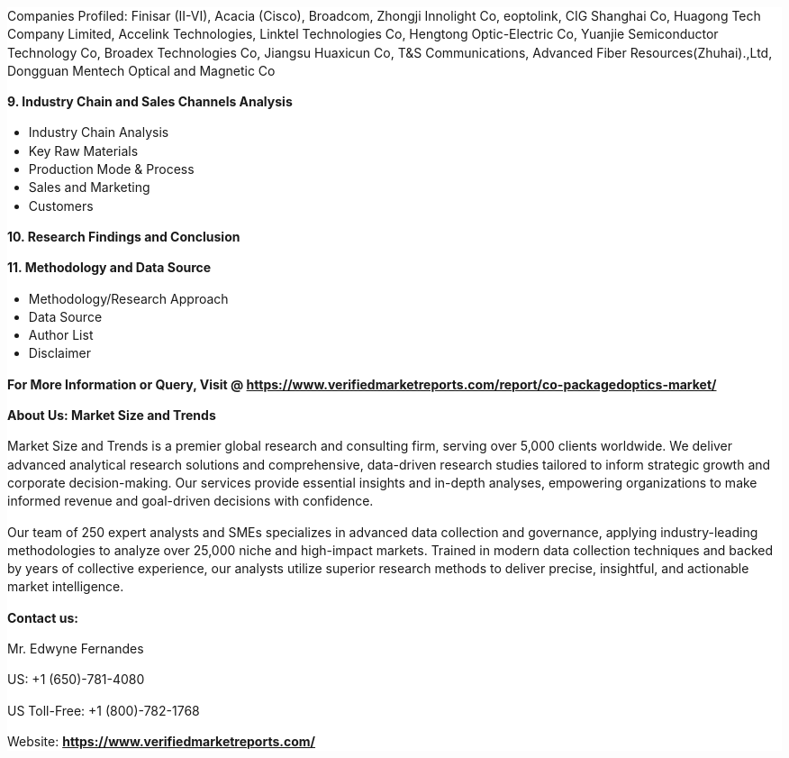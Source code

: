 Companies Profiled: Finisar (II-VI), Acacia (Cisco), Broadcom, Zhongji Innolight Co, eoptolink, CIG Shanghai Co, Huagong Tech Company Limited, Accelink Technologies, Linktel Technologies Co, Hengtong Optic-Electric Co, Yuanjie Semiconductor Technology Co, Broadex Technologies Co, Jiangsu Huaxicun Co, T&S Communications, Advanced Fiber Resources(Zhuhai).,Ltd, Dongguan Mentech Optical and Magnetic Co</strong></p><p><strong>9. Industry Chain and Sales Channels Analysis</strong></p><ul><li>Industry Chain Analysis</li><li>Key Raw Materials</li><li>Production Mode &amp; Process</li><li>Sales and Marketing</li><li>Customers</li></ul><p><strong>10. Research Findings and Conclusion</strong></p><p><strong>11. Methodology and Data Source</strong></p><ul><li>Methodology/Research Approach</li><li>Data Source</li><li>Author List</li><li>Disclaimer</li></ul></p><p><strong>For More Information or Query, Visit @ <a href="https://www.verifiedmarketreports.com/report/co-packagedoptics-market/">https://www.verifiedmarketreports.com/report/co-packagedoptics-market/</a></strong></p><p><strong>About Us: Market Size and Trends</strong></p><p>Market Size and Trends is a premier global research and consulting firm, serving over 5,000 clients worldwide. We deliver advanced analytical research solutions and comprehensive, data-driven research studies tailored to inform strategic growth and corporate decision-making. Our services provide essential insights and in-depth analyses, empowering organizations to make informed revenue and goal-driven decisions with confidence.</p><p>Our team of 250 expert analysts and SMEs specializes in advanced data collection and governance, applying industry-leading methodologies to analyze over 25,000 niche and high-impact markets. Trained in modern data collection techniques and backed by years of collective experience, our analysts utilize superior research methods to deliver precise, insightful, and actionable market intelligence.</p><p><strong>Contact us:</strong></p><p>Mr. Edwyne Fernandes</p><p>US: +1 (650)-781-4080</p><p>US Toll-Free: +1 (800)-782-1768</p><p>Website: <strong><a href="https://www.verifiedmarketreports.com/">https://www.verifiedmarketreports.com/</a></strong></p>

